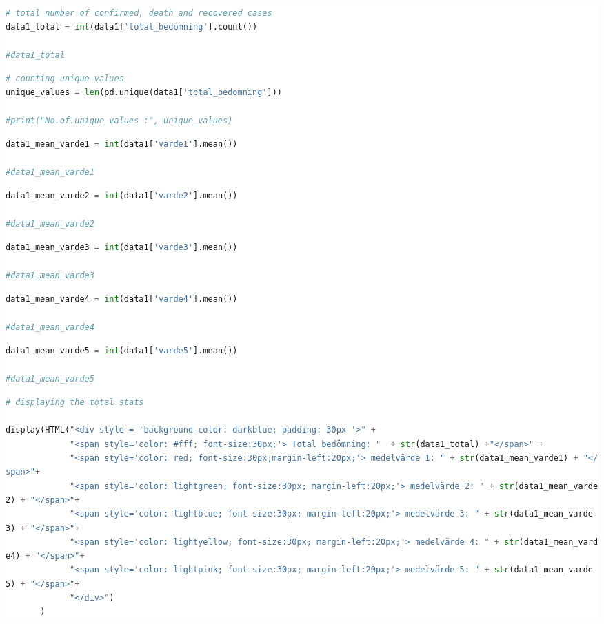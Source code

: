 
```python
# total number of confirmed, death and recovered cases
data1_total = int(data1['total_bedomning'].count())

#data1_total
```


```python
# counting unique values
unique_values = len(pd.unique(data1['total_bedomning']))
  
#print("No.of.unique values :", unique_values)
```


```python
data1_mean_varde1 = int(data1['varde1'].mean())

#data1_mean_varde1
```


```python
data1_mean_varde2 = int(data1['varde2'].mean())

#data1_mean_varde2
```


```python
data1_mean_varde3 = int(data1['varde3'].mean())

#data1_mean_varde3
```


```python
data1_mean_varde4 = int(data1['varde4'].mean())

#data1_mean_varde4
```


```python
data1_mean_varde5 = int(data1['varde5'].mean())

#data1_mean_varde5
```


```python
# displaying the total stats

display(HTML("<div style = 'background-color: darkblue; padding: 30px '>" +
             "<span style='color: #fff; font-size:30px;'> Total bedömning: "  + str(data1_total) +"</span>" +
             "<span style='color: red; font-size:30px;margin-left:20px;'> medelvärde 1: " + str(data1_mean_varde1) + "</span>"+
             "<span style='color: lightgreen; font-size:30px; margin-left:20px;'> medelvärde 2: " + str(data1_mean_varde2) + "</span>"+
             "<span style='color: lightblue; font-size:30px; margin-left:20px;'> medelvärde 3: " + str(data1_mean_varde3) + "</span>"+
             "<span style='color: lightyellow; font-size:30px; margin-left:20px;'> medelvärde 4: " + str(data1_mean_varde4) + "</span>"+
             "<span style='color: lightpink; font-size:30px; margin-left:20px;'> medelvärde 5: " + str(data1_mean_varde5) + "</span>"+
             "</div>")
       )
```
